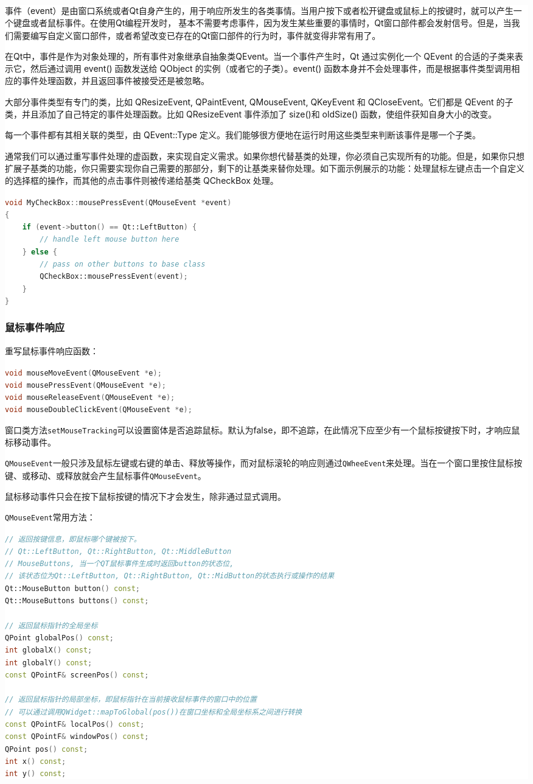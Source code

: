 事件（event）是由窗口系统或者Qt自身产生的，用于响应所发生的各类事情。当用户按下或者松开键盘或鼠标上的按键时，就可以产生一个键盘或者鼠标事件。在使用Qt编程开发时， 基本不需要考虑事件，因为发生某些重要的事情时，Qt窗口部件都会发射信号。但是，当我们需要编写自定义窗口部件，或者希望改变已存在的Qt窗口部件的行为时，事件就变得非常有用了。

在Qt中，事件是作为对象处理的，所有事件对象继承自抽象类QEvent。当一个事件产生时，Qt 通过实例化一个 QEvent 的合适的子类来表示它，然后通过调用 event() 函数发送给 QObject 的实例（或者它的子类）。event() 函数本身并不会处理事件，而是根据事件类型调用相应的事件处理函数，并且返回事件被接受还是被忽略。

大部分事件类型有专门的类，比如 QResizeEvent, QPaintEvent, QMouseEvent, QKeyEvent 和 QCloseEvent。它们都是 QEvent 的子类，并且添加了自己特定的事件处理函数。比如 QResizeEvent 事件添加了 size()和 oldSize() 函数，使组件获知自身大小的改变。

每一个事件都有其相关联的类型，由 QEvent::Type 定义。我们能够很方便地在运行时用这些类型来判断该事件是哪一个子类。

通常我们可以通过重写事件处理的虚函数，来实现自定义需求。如果你想代替基类的处理，你必须自己实现所有的功能。但是，如果你只想扩展子基类的功能，你只需要实现你自己需要的那部分，剩下的让基类来替你处理。如下面示例展示的功能：处理鼠标左键点击一个自定义的选择框的操作，而其他的点击事件则被传递给基类 QCheckBox 处理。

```C++
void MyCheckBox::mousePressEvent(QMouseEvent *event)
{
    if (event->button() == Qt::LeftButton) {
        // handle left mouse button here
    } else {
        // pass on other buttons to base class
        QCheckBox::mousePressEvent(event);
    }
}
```

### 鼠标事件响应

重写鼠标事件响应函数：

```C++
void mouseMoveEvent(QMouseEvent *e);
void mousePressEvent(QMouseEvent *e);
void mouseReleaseEvent(QMouseEvent *e);
void mouseDoubleClickEvent(QMouseEvent *e);
```

窗口类方法`setMouseTracking`可以设置窗体是否追踪鼠标。默认为false，即不追踪，在此情况下应至少有一个鼠标按键按下时，才响应鼠标移动事件。

`QMouseEvent`一般只涉及鼠标左键或右键的单击、释放等操作，而对鼠标滚轮的响应则通过`QWheeEvent`来处理。当在一个窗口里按住鼠标按键、或移动、或释放就会产生鼠标事件`QMouseEvent`。

鼠标移动事件只会在按下鼠标按键的情况下才会发生，除非通过显式调用。

`QMouseEvent`常用方法：

```C++
// 返回按键信息，即鼠标哪个键被按下。
// Qt::LeftButton, Qt::RightButton, Qt::MiddleButton
// MouseButtons, 当一个QT鼠标事件生成时返回button的状态位, 
// 该状态位为Qt::LeftButton, Qt::RightButton, Qt::MidButton的状态执行或操作的结果
Qt::MouseButton button() const;
Qt::MouseButtons buttons() const;

// 返回鼠标指针的全局坐标
QPoint globalPos() const;
int globalX() const;
int globalY() const;
const QPointF& screenPos() const;

// 返回鼠标指针的局部坐标，即鼠标指针在当前接收鼠标事件的窗口中的位置
// 可以通过调用QWidget::mapToGlobal(pos())在窗口坐标和全局坐标系之间进行转换
const QPointF& localPos() const;
const QPointF& windowPos() const;
QPoint pos() const;
int x() const;
int y() const;
```
